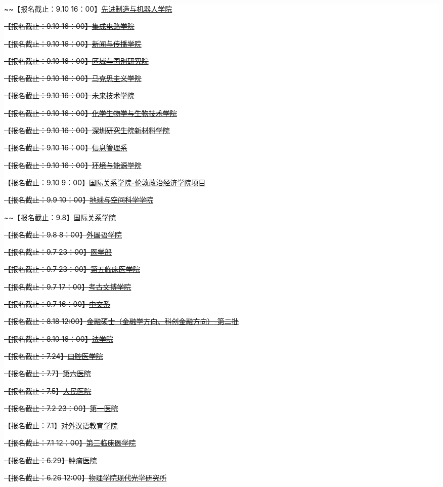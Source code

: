 ~~【报名截止：9.10 16：00】[先进制造与机器人学院](https://www.ere.coe.pku.edu.cn/jyjx/yjsjy/tzgg1/386cd74cffe04a79afac633c9d07815e.htm)

~~【报名截止：9.10 16：00】[集成电路学院](https://ic.pku.edu.cn/rcpy/yjszs/e0c9458a668c4fa6963542ecaec0b2ae.htm)~~

~~【报名截止：9.10 16：00】[新闻与传播学院](https://sjc.pku.edu.cn/info/1038/13750.htm)~~

~~【报名截止：9.10 16：00】[区域与国别研究院](http://www.aais.pku.edu.cn/tongzhi/shownews.php?id=1882)~~

~~【报名截止：9.10 16：00】[马克思主义学院](https://marxism.pku.edu.cn/tzgg/1386748.htm)~~

~~【报名截止：9.10 16：00】[未来技术学院](https://future.pku.edu.cn/xwzk/0aa8a6a848154c7fb6a13925743a8016.htm)~~

~~【报名截止：9.10 16：00】[化学生物学与生物技术学院](https://scbb.pkusz.edu.cn/info/1026/3744.htm)~~

~~【报名截止：9.10 16：00】[深圳研究生院新材料学院](https://sam.pkusz.edu.cn/info/1032/2166.htm)~~

~~【报名截止：9.10 16：00】[信息管理系](https://www.im.pku.edu.cn/zsxm/ssxm/390919.htm)~~

~~【报名截止：9.10 16：00】[环境与能源学院](https://see.pkusz.edu.cn/info/1022/1860.htm)~~

~~【报名截止：9.10 9：00】[国际关系学院-伦敦政治经济学院项目](https://www.sis.pku.edu.cn/message27/1386829.htm)~~

~~【报名截止：9.9 10：00】[地球与空间科学学院](https://sess.pku.edu.cn/info/1106/5054.htm)~~

~~【报名截止：9.8】[国际关系学院](https://www.sis.pku.edu.cn/docs/20250901154910598055.pdf)

~~【报名截止：9.8 8：00】[外国语学院](https://sfl.pku.edu.cn/tzgg/5380a37b7c5843c9aced0fed183581c9.htm)~~

~~【报名截止：9.7 23：00】[医学部](https://yjsy.bjmu.edu.cn/zslq/zsjzjml/406dd951fcc44c96b61a1672a316ac66.htm)~~

~~【报名截止：9.7 23：00】[第五临床医学院](https://mp.weixin.qq.com/s/-4DlQxss0MK2zdMfet_Gdg?click_id=154&from=groupmessage&isappinstalled=0&scene=294&clicktime=1757090014&enterid=1757090014&clicktag=js_name&clickpos=0&from_safari=1)~~

~~【报名截止：9.7 17：00】[考古文博学院](https://archaeology.pku.edu.cn/info/1158/5894.htm)~~

~~【报名截止：9.7 16：00】[中文系](https://chinese.pku.edu.cn/jyjx/zsxx/9eb8f0d7b8ae4798a1c3422b7598c511.htm)~~

~~【报名截止：8.18 12:00】[金融硕士（金融学方向、科创金融方向）-第二批](https://mp.weixin.qq.com/s/CKMA1HJdbRbK6f_FvalgxQ)~~

~~【报名截止：8.10 16：00】[法学院](https://www.law.pku.edu.cn/sjb/xwzx/ggtz/zsjx/8834d492b1574b6b8bbdd1d2ab4d2181.htm)~~

~~【报名截止：7.24】[口腔医学院](https://ss.bjmu.edu.cn/Html/News/Articles/6401.html)~~

~~【报名截止：7.7】[第六医院](https://pkuh6.cn/Html/News/Articles/6652.html?WebVisitShield=aoKWZ0f1usrC5GSGUukr)~~

~~【报名截止：7.5】[人民医院](https://mp.weixin.qq.com/s/sBWLOWLPBZGOtrhE_6F2EQ)~~

~~【报名截止：7.2 23：00】[第一医院](https://www.pkufh.com/Html/News/Articles/62699.html)~~

~~【报名截止：7.1】[对外汉语教育学院](https://hanyu.pku.edu.cn/xwgg/tzgg/387311.htm)~~

~~【报名截止：7.1 12：00】[第三临床医学院](https://mp.weixin.qq.com/s/cV20AI00w22enSs2h-qVrw)~~

~~【报名截止：6.29】[肿瘤医院](https://teach.bjcancer.org/Html/News/Articles/3815.html)~~

~~【报名截止：6.26 12:00】[物理学院现代光学研究所](https://mp.weixin.qq.com/s/PLiWaQWCs78A8ym_g4KxhQ)~~
